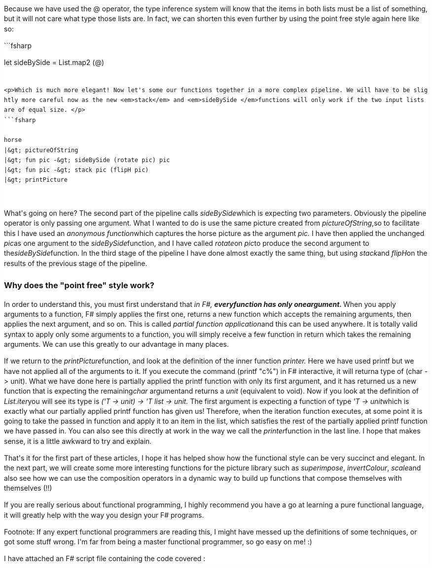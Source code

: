 <p>Because we have used the @ operator, the type inference system will know that the items in both lists must be a list of something, but it will not care what type those lists are. In fact, we can shorten this even further by using the point free style again here like so:</p>
```fsharp

let sideBySide = List.map2 (@)

```

<p>Which is much more elegant! Now let's some our functions together in a more complex pipeline. We will have to be slightly more careful now as the new <em>stack</em> and <em>sideBySide </em>functions will only work if the two input lists are of equal size. </p>
```fsharp

horse 
|&gt; pictureOfString 
|&gt; fun pic -&gt; sideBySide (rotate pic) pic 
|&gt; fun pic -&gt; stack pic (flipH pic) 
|&gt; printPicture 

```

<p></p>
<p><img style="border-style: initial; border-color: initial; " src="/blogengine/image.axd?picture=2012%2f2%2fSnap+2012-02-14+at+14.33.55.png" alt="" /></p>
<p>What's going on here? The second part of the pipeline calls <em>sideBySide</em>which is expecting two parameters. Obviously the pipeline operator is only passing one argument. What I wanted to do is use the same picture created from <em>pictureOfString</em>,<em></em>so to facilitate this I have used an <em>anonymous function</em>which captures the horse picture as the argument <em>pic.</em> I have then applied the unchanged <em>pic</em>as one argument to the <em>sideBySide</em>function, and I have called <em>rotate</em>on <em>pic</em>to produce the second argument to the<em>sideBySide</em>function. In the third stage of the pipeline I have done almost exactly the same thing, but using <em>stack</em>and <em>flipH</em>on the results of the previous stage of the pipeline. </p>
<h3>Why does the "point free" style work?</h3>
<p>In order to understand this, you must first understand that <em>in F#, </em><strong style="font-style: italic;">every</strong><em></em><strong style="font-style: italic;">function has only oneargument. </strong>When you apply arguments to a function, F# simply applies the first one, returns a new function which accepts the remaining arguments, then applies the next argument, and so on. This is called <em>partial function application</em><strong style="font-style: italic;"></strong>and this can be used anywhere. It is totally valid syntax to apply only some arguments to a function, you will simply receive a few function in return which takes the remaining arguments. We can use this greatly to our advantage in many places. </p>
<p>If we return to the <em>printPicture</em>function, and look at the definition of the inner function <em>printer.</em> Here we have used printf but we have not applied all of the arguments to it. If you execute the command (printf "c%") in F# interactive, it will returna type of (char -&gt; unit). What we have done here is partially applied the printf function with only its first argument, and it has returned us a new function that is expecting the remaining<em>char </em>argumentand returns a <em>unit </em>(equivalent to void). Now if you look at the definition of <em>List.iter</em>you will see its type is <em>('T -&gt; unit) -&gt; 'T list -&gt; unit. </em>The first argument is expecting a function of type <em>'T -&gt; unit</em>which is exactly what our partially applied printf function has given us! Therefore, when the iteration function executes, at some point it is going to take the passed in function and apply it to an item in the list, which satisfies the rest of the partially applied printf function we have passed in. You can also see this directly at work in the way we call the <em>printer</em>function in the last line. I hope that makes sense, it is a little awkward to try and explain.</p>
<p>That's it for the first part of these articles, I hope it has helped show how the functional style can be very succinct and elegant. In the next part, we will create some more interesting functions for the picture library such as <em>superimpose</em>, <em>invertColour</em>, <em>scale</em>and also see how we can use the composition operators in a dynamic way to build up functions that compose themselves with themselves (!!)</p>
<p>If you are really serious about functional programming, I highly recommend you have a go at learning a pure functional language, it will greatly help with the way you design your F# programs.</p>
<p>Footnote: If any expert functional programmers are reading this, I might have messed up the definitions of some techniques, or got some stuff wrong. I'm far from being a master functional programmer, so go easy on me! :)</p>
<p>I have attached an F# script file containing the code covered :</p>